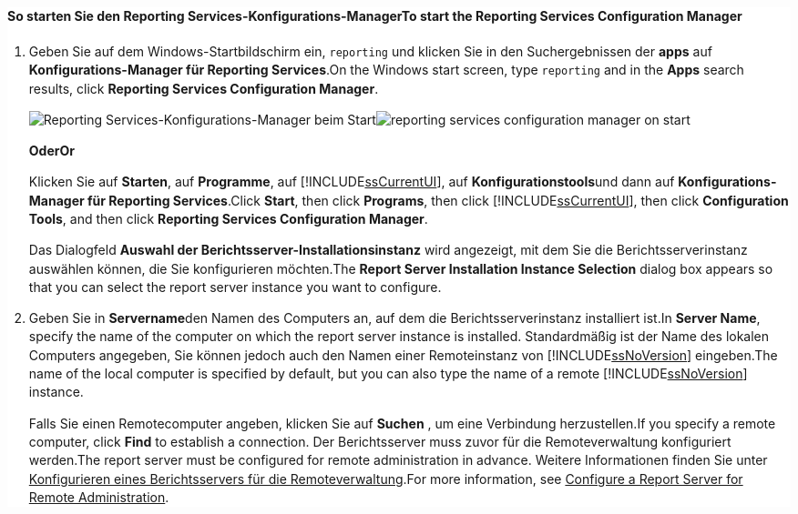 #### <a name="to-start-the-reporting-services-configuration-manager"></a><span data-ttu-id="467e0-123">So starten Sie den Reporting Services-Konfigurations-Manager</span><span class="sxs-lookup"><span data-stu-id="467e0-123">To start the Reporting Services Configuration Manager</span></span>  
  
1.  <span data-ttu-id="467e0-124">Geben Sie auf dem Windows-Startbildschirm ein, `reporting` und klicken Sie in den Suchergebnissen der **apps** auf **Konfigurations-Manager für Reporting Services**.</span><span class="sxs-lookup"><span data-stu-id="467e0-124">On the Windows start screen, type `reporting` and in the **Apps** search results, click **Reporting Services Configuration Manager**.</span></span>  
  
     <span data-ttu-id="467e0-125">![Reporting Services-Konfigurations-Manager beim Start](../media/bi-ssrs-configmanager-win8-startscreen.gif "Reporting Services-Konfigurations-Manager beim Start")</span><span class="sxs-lookup"><span data-stu-id="467e0-125">![reporting services configuration manager on start](../media/bi-ssrs-configmanager-win8-startscreen.gif "reporting services configuration manager on start")</span></span>  
  
     <span data-ttu-id="467e0-126">**Oder**</span><span class="sxs-lookup"><span data-stu-id="467e0-126">**Or**</span></span>  
  
     <span data-ttu-id="467e0-127">Klicken Sie auf **Starten**, auf **Programme**, auf [!INCLUDE[ssCurrentUI](../../../includes/sscurrentui-md.md)], auf **Konfigurationstools**und dann auf **Konfigurations-Manager für Reporting Services**.</span><span class="sxs-lookup"><span data-stu-id="467e0-127">Click **Start**, then click **Programs**, then click [!INCLUDE[ssCurrentUI](../../../includes/sscurrentui-md.md)], then click **Configuration Tools**, and then click **Reporting Services Configuration Manager**.</span></span>  
  
     <span data-ttu-id="467e0-128">Das Dialogfeld **Auswahl der Berichtsserver-Installationsinstanz** wird angezeigt, mit dem Sie die Berichtsserverinstanz auswählen können, die Sie konfigurieren möchten.</span><span class="sxs-lookup"><span data-stu-id="467e0-128">The **Report Server Installation Instance Selection** dialog box appears so that you can select the report server instance you want to configure.</span></span>  
  
2.  <span data-ttu-id="467e0-129">Geben Sie in **Servername**den Namen des Computers an, auf dem die Berichtsserverinstanz installiert ist.</span><span class="sxs-lookup"><span data-stu-id="467e0-129">In **Server Name**, specify the name of the computer on which the report server instance is installed.</span></span> <span data-ttu-id="467e0-130">Standardmäßig ist der Name des lokalen Computers angegeben, Sie können jedoch auch den Namen einer Remoteinstanz von [!INCLUDE[ssNoVersion](../../../includes/ssnoversion-md.md)] eingeben.</span><span class="sxs-lookup"><span data-stu-id="467e0-130">The name of the local computer is specified by default, but you can also type the name of a remote [!INCLUDE[ssNoVersion](../../../includes/ssnoversion-md.md)] instance.</span></span>  
  
     <span data-ttu-id="467e0-131">Falls Sie einen Remotecomputer angeben, klicken Sie auf **Suchen** , um eine Verbindung herzustellen.</span><span class="sxs-lookup"><span data-stu-id="467e0-131">If you specify a remote computer, click **Find** to establish a connection.</span></span> <span data-ttu-id="467e0-132">Der Berichtsserver muss zuvor für die Remoteverwaltung konfiguriert werden.</span><span class="sxs-lookup"><span data-stu-id="467e0-132">The report server must be configured for remote administration in advance.</span></span> <span data-ttu-id="467e0-133">Weitere Informationen finden Sie unter [Konfigurieren eines Berichtsservers für die Remoteverwaltung](../report-server/configure-a-report-server-for-remote-administration.md).</span><span class="sxs-lookup"><span data-stu-id="467e0-133">For more information, see [Configure a Report Server for Remote Administration](../report-server/configure-a-report-server-for-remote-administration.md).</span></span>  
  